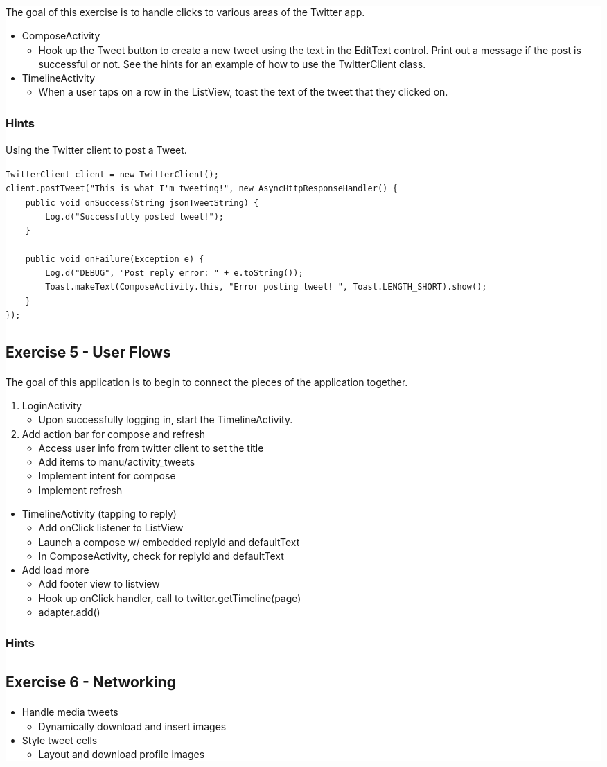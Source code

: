 The goal of this exercise is to handle clicks to various areas of the Twitter app.

- ComposeActivity
   - Hook up the Tweet button to create a new tweet using the text in the EditText control. Print out a message if the post is successful or not. See the hints for an example of how to use the TwitterClient class.
- TimelineActivity
   - When a user taps on a row in the ListView, toast the text of the tweet that they clicked on.

### Hints

Using the Twitter client to post a Tweet.
    
    TwitterClient client = new TwitterClient();
    client.postTweet("This is what I'm tweeting!", new AsyncHttpResponseHandler() {
        public void onSuccess(String jsonTweetString) {
            Log.d("Successfully posted tweet!");
        }

        public void onFailure(Exception e) {
            Log.d("DEBUG", "Post reply error: " + e.toString());
            Toast.makeText(ComposeActivity.this, "Error posting tweet! ", Toast.LENGTH_SHORT).show();
        }
    });

## Exercise 5 - User Flows

The goal of this application is to begin to connect the pieces of the application together.

1. LoginActivity
   - Upon successfully logging in, start the TimelineActivity.
2. Add action bar for compose and refresh
    - Access user info from twitter client to set the title
    - Add items to manu/activity_tweets
    - Implement intent for compose
    - Implement refresh
  - TimelineActivity (tapping to reply)
    - Add onClick listener to ListView
    - Launch a compose w/ embedded replyId and defaultText
    - In ComposeActivity, check for replyId and defaultText
  - Add load more
    - Add footer view to listview
    - Hook up onClick handler, call to twitter.getTimeline(page)
    - adapter.add()

### Hints

## Exercise 6 - Networking

- Handle media tweets
    - Dynamically download and insert images
- Style tweet cells
    - Layout and download profile images

